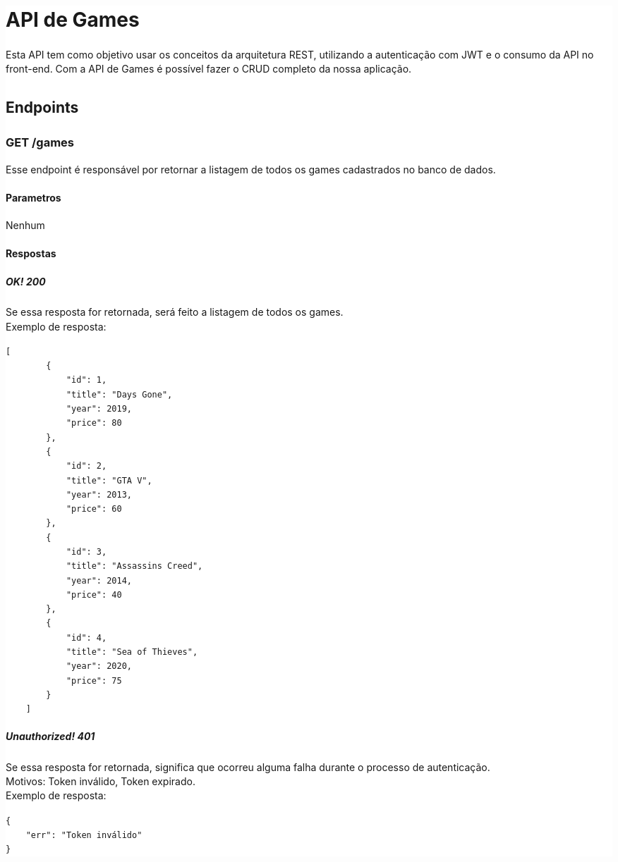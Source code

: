 # API de Games
Esta API tem como objetivo usar os conceitos da arquitetura REST, utilizando a autenticação com JWT e o consumo da API no front-end. Com a API de Games é possível fazer o CRUD completo da nossa aplicação.

## Endpoints

### GET /games
Esse endpoint é responsável por retornar a listagem de todos os games cadastrados no banco de dados.
#### Parametros
Nenhum
#### Respostas
##### OK! 200
Se essa resposta for retornada, será feito a listagem de todos os games.<br>
Exemplo de resposta:
```
[
		{
			"id": 1,
			"title": "Days Gone",
			"year": 2019,
			"price": 80
		},
		{
			"id": 2,
			"title": "GTA V",
			"year": 2013,
			"price": 60
		},
		{
			"id": 3,
			"title": "Assassins Creed",
			"year": 2014,
			"price": 40
		},
		{
			"id": 4,
			"title": "Sea of Thieves",
			"year": 2020,
			"price": 75
		}
	]
```
##### Unauthorized! 401
Se essa resposta for retornada, significa que ocorreu alguma falha durante o processo de autenticação.<br> Motivos: Token inválido, Token expirado. <br>
Exemplo de resposta:
```
{
	"err": "Token inválido"
}
```
